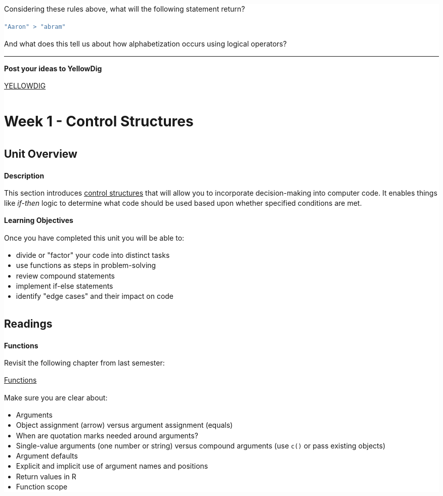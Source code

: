 Considering these rules above, what will the following statement return? 

```r
"Aaron" > "abram"
```

And what does this tell us about how alphabetization occurs using logical operators? 

-----

**Post your ideas to YellowDig** 


<a class="uk-button uk-button-primary" href="{{page.yellowdig_url}}">YELLOWDIG</a>










# Week 1 - Control Structures  



## Unit Overview 

**Description**

This section introduces [control structures](https://intellipaat.com/blog/tutorial/r-programming/decision-making-and-loops/) that will allow you to incorporate decision-making into computer code. It enables things like *if-then* logic to determine what code should be used based upon whether specified conditions are met. 


**Learning Objectives**

Once you have completed this unit you will be able to: 

* divide or "factor" your code into distinct tasks 
* use functions as steps in problem-solving 
* review compound statements 
* implement if-else statements 
* identify "edge cases" and their impact on code 



## Readings 

**Functions**

Revisit the following chapter from last semester:

[Functions](http://ds4ps.org/dp4ss-textbook/ch-040-functions.html)

Make sure you are clear about: 

* Arguments 
* Object assignment (arrow) versus argument assignment (equals) 
* When are quotation marks needed around arguments? 
* Single-value arguments (one number or string) versus compound arguments (use `c()` or pass existing objects)  
* Argument defaults
* Explicit and implicit use of argument names and positions 
* Return values in R 
* Function scope 
